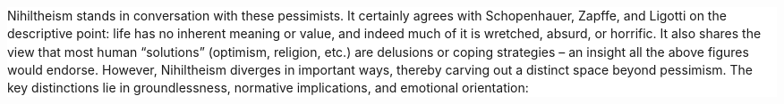   

Nihiltheism stands in conversation with these pessimists. It certainly agrees with Schopenhauer, Zapffe, and Ligotti on the descriptive point: life has no inherent meaning or value, and indeed much of it is wretched, absurd, or horrific. It also shares the view that most human “solutions” (optimism, religion, etc.) are delusions or coping strategies – an insight all the above figures would endorse. However, Nihiltheism diverges in important ways, thereby carving out a distinct space beyond pessimism. The key distinctions lie in groundlessness, normative implications, and emotional orientation:

